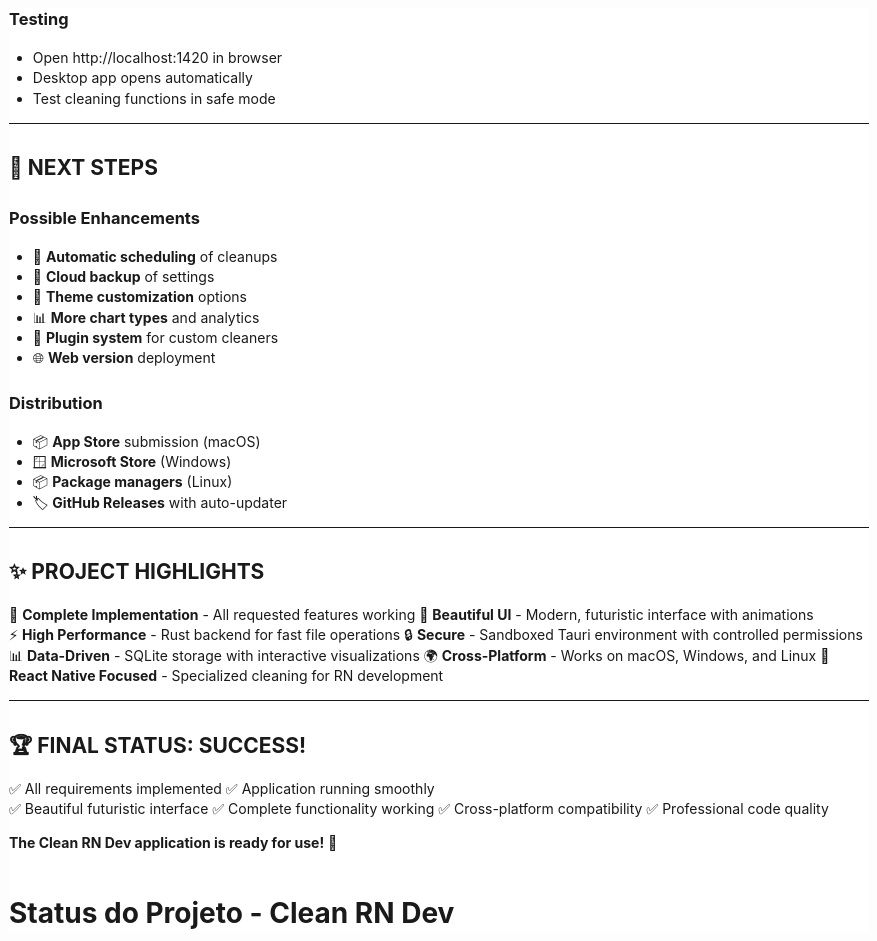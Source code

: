 ### Testing
- Open http://localhost:1420 in browser
- Desktop app opens automatically
- Test cleaning functions in safe mode

---

## 🚀 **NEXT STEPS**

### Possible Enhancements
- 🔄 **Automatic scheduling** of cleanups
- 📡 **Cloud backup** of settings
- 🎨 **Theme customization** options
- 📊 **More chart types** and analytics
- 🔌 **Plugin system** for custom cleaners
- 🌐 **Web version** deployment

### Distribution
- 📦 **App Store** submission (macOS)
- 🪟 **Microsoft Store** (Windows)
- 📦 **Package managers** (Linux)
- 🏷️ **GitHub Releases** with auto-updater

---

## ✨ **PROJECT HIGHLIGHTS**

🎯 **Complete Implementation** - All requested features working
🎨 **Beautiful UI** - Modern, futuristic interface with animations  
⚡ **High Performance** - Rust backend for fast file operations
🔒 **Secure** - Sandboxed Tauri environment with controlled permissions
📊 **Data-Driven** - SQLite storage with interactive visualizations
🌍 **Cross-Platform** - Works on macOS, Windows, and Linux
📱 **React Native Focused** - Specialized cleaning for RN development

---

## 🏆 **FINAL STATUS: SUCCESS!**

✅ All requirements implemented
✅ Application running smoothly  
✅ Beautiful futuristic interface
✅ Complete functionality working
✅ Cross-platform compatibility
✅ Professional code quality

**The Clean RN Dev application is ready for use!** 🎉 

# Status do Projeto - Clean RN Dev
